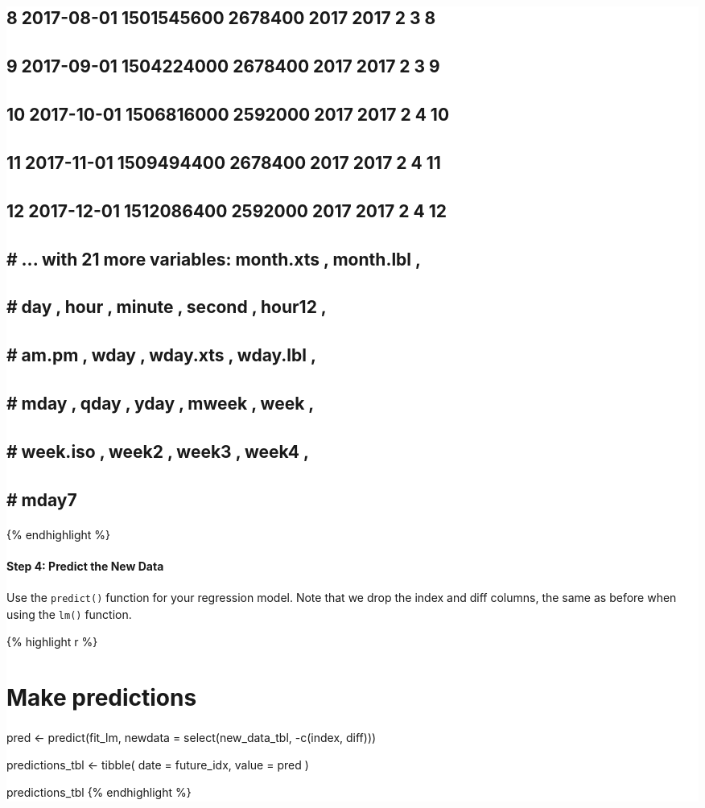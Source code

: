 ##  8 2017-08-01 1501545600 2678400  2017     2017     2       3     8
##  9 2017-09-01 1504224000 2678400  2017     2017     2       3     9
## 10 2017-10-01 1506816000 2592000  2017     2017     2       4    10
## 11 2017-11-01 1509494400 2678400  2017     2017     2       4    11
## 12 2017-12-01 1512086400 2592000  2017     2017     2       4    12
## # ... with 21 more variables: month.xts <int>, month.lbl <ord>,
## #   day <int>, hour <int>, minute <int>, second <int>, hour12 <int>,
## #   am.pm <int>, wday <int>, wday.xts <int>, wday.lbl <ord>,
## #   mday <int>, qday <int>, yday <int>, mweek <int>, week <int>,
## #   week.iso <int>, week2 <int>, week3 <int>, week4 <int>,
## #   mday7 <int>
{% endhighlight %}


#### Step 4: Predict the New Data

Use the `predict()` function for your regression model. Note that we drop the index and diff columns, the same as before when using the `lm()` function.


{% highlight r %}
# Make predictions
pred <- predict(fit_lm, newdata = select(new_data_tbl, -c(index, diff)))

predictions_tbl <- tibble(
    date  = future_idx,
    value = pred
    )

predictions_tbl
{% endhighlight %}
